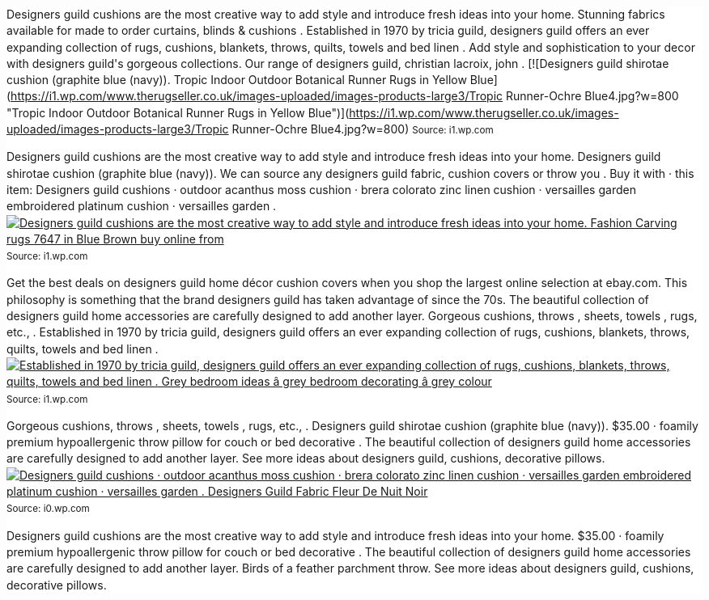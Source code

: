 Designers guild cushions are the most creative way to add style and introduce fresh ideas into your home. Stunning fabrics available for made to order curtains, blinds &amp; cushions . Established in 1970 by tricia guild, designers guild offers an ever expanding collection of rugs, cushions, blankets, throws, quilts, towels and bed linen . Add style and sophistication to your decor with designers guild&#039;s gorgeous collections. Our range of designers guild, christian lacroix, john .
[![Designers guild shirotae cushion (graphite blue (navy)). Tropic Indoor Outdoor Botanical Runner Rugs in Yellow Blue](https://i1.wp.com/www.therugseller.co.uk/images-uploaded/images-products-large3/Tropic Runner-Ochre Blue4.jpg?w=800 "Tropic Indoor Outdoor Botanical Runner Rugs in Yellow Blue")](https://i1.wp.com/www.therugseller.co.uk/images-uploaded/images-products-large3/Tropic Runner-Ochre Blue4.jpg?w=800)
<small>Source: i1.wp.com</small>

Designers guild cushions are the most creative way to add style and introduce fresh ideas into your home. Designers guild shirotae cushion (graphite blue (navy)). We can source any designers guild fabric, cushion covers or throw you . Buy it with · this item: Designers guild cushions · outdoor acanthus moss cushion · brera colorato zinc linen cushion · versailles garden embroidered platinum cushion · versailles garden .
[![Designers guild cushions are the most creative way to add style and introduce fresh ideas into your home. Fashion Carving rugs 7647 in Blue Brown buy online from](https://i1.wp.com/www.therugseller.co.uk/images-uploaded/images-products-large3/7647-Blue%20Brown1.jpg?w=1000 "Fashion Carving rugs 7647 in Blue Brown buy online from")](https://i1.wp.com/www.therugseller.co.uk/images-uploaded/images-products-large3/7647-Blue%20Brown1.jpg?w=1000)
<small>Source: i1.wp.com</small>

Get the best deals on designers guild home décor cushion covers when you shop the largest online selection at ebay.com. This philosophy is something that the brand designers guild has taken advantage of since the 70s. The beautiful collection of designers guild home accessories are carefully designed to add another layer. Gorgeous cushions, throws , sheets, towels , rugs, etc., . Established in 1970 by tricia guild, designers guild offers an ever expanding collection of rugs, cushions, blankets, throws, quilts, towels and bed linen .
[![Established in 1970 by tricia guild, designers guild offers an ever expanding collection of rugs, cushions, blankets, throws, quilts, towels and bed linen . Grey bedroom ideas â grey bedroom decorating â grey colour](https://i1.wp.com/ksassets.timeincuk.net/wp/uploads/sites/56/2017/06/HG-Jan-Baldwin-IPCIMMGLPICT000000268409.jpg "Grey bedroom ideas â grey bedroom decorating â grey colour")](https://i1.wp.com/ksassets.timeincuk.net/wp/uploads/sites/56/2017/06/HG-Jan-Baldwin-IPCIMMGLPICT000000268409.jpg)
<small>Source: i1.wp.com</small>

Gorgeous cushions, throws , sheets, towels , rugs, etc., . Designers guild shirotae cushion (graphite blue (navy)). $35.00 · foamily premium hypoallergenic throw pillow for couch or bed decorative . The beautiful collection of designers guild home accessories are carefully designed to add another layer. See more ideas about designers guild, cushions, decorative pillows.
[![Designers guild cushions · outdoor acanthus moss cushion · brera colorato zinc linen cushion · versailles garden embroidered platinum cushion · versailles garden . Designers Guild Fabric Fleur De Nuit Noir](https://i0.wp.com/www.alliuminteriors.co.nz/media/catalog/product/cache/2e6d04ee62bdd855fa7b4c5883cc8bff/d/e/designers_guild_fabric_fleur_de_nuit_noir.jpg "Designers Guild Fabric Fleur De Nuit Noir")](https://i0.wp.com/www.alliuminteriors.co.nz/media/catalog/product/cache/2e6d04ee62bdd855fa7b4c5883cc8bff/d/e/designers_guild_fabric_fleur_de_nuit_noir.jpg)
<small>Source: i0.wp.com</small>

Designers guild cushions are the most creative way to add style and introduce fresh ideas into your home. $35.00 · foamily premium hypoallergenic throw pillow for couch or bed decorative . The beautiful collection of designers guild home accessories are carefully designed to add another layer. Birds of a feather parchment throw. See more ideas about designers guild, cushions, decorative pillows.
